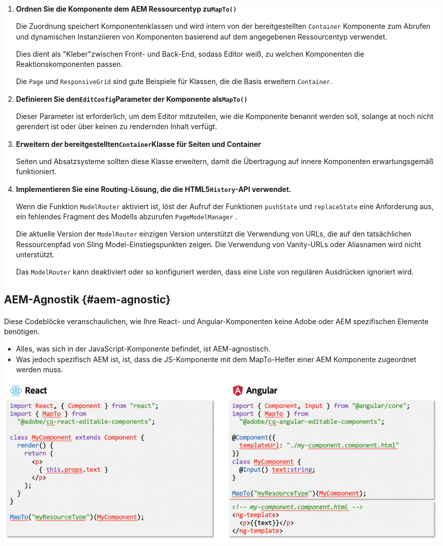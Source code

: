 1. **Ordnen Sie die Komponente dem AEM Ressourcentyp zu`MapTo()`**

   Die Zuordnung speichert Komponentenklassen und wird intern von der bereitgestellten `Container` Komponente zum Abrufen und dynamischen Instanziieren von Komponenten basierend auf dem angegebenen Ressourcentyp verwendet.

   Dies dient als &quot;Kleber&quot;zwischen Front- und Back-End, sodass Editor weiß, zu welchen Komponenten die Reaktionskomponenten passen.

   Die `Page` und `ResponsiveGrid` sind gute Beispiele für Klassen, die die Basis erweitern `Container`.

1. **Definieren Sie den`EditConfig`Parameter der Komponente als`MapTo()`**

   Dieser Parameter ist erforderlich, um dem Editor mitzuteilen, wie die Komponente benannt werden soll, solange at noch nicht gerendert ist oder über keinen zu rendernden Inhalt verfügt.

1. **Erweitern der bereitgestellten`Container`Klasse für Seiten und Container**

   Seiten und Absatzsysteme sollten diese Klasse erweitern, damit die Übertragung auf innere Komponenten erwartungsgemäß funktioniert.

1. **Implementieren Sie eine Routing-Lösung, die die HTML5`History`-API verwendet.**

   Wenn die Funktion `ModelRouter` aktiviert ist, löst der Aufruf der Funktionen `pushState` und `replaceState` eine Anforderung aus, ein fehlendes Fragment des Modells abzurufen `PageModelManager` .

   Die aktuelle Version der `ModelRouter` einzigen Version unterstützt die Verwendung von URLs, die auf den tatsächlichen Ressourcenpfad von Sling Model-Einstiegspunkten zeigen. Die Verwendung von Vanity-URLs oder Aliasnamen wird nicht unterstützt.

   Das `ModelRouter` kann deaktiviert oder so konfiguriert werden, dass eine Liste von regulären Ausdrücken ignoriert wird.

## AEM-Agnostik {#aem-agnostic}

Diese Codeblöcke veranschaulichen, wie Ihre React- und Angular-Komponenten keine Adobe oder AEM spezifischen Elemente benötigen.

* Alles, was sich in der JavaScript-Komponente befindet, ist AEM-agnostisch.
* Was jedoch spezifisch AEM ist, ist, dass die JS-Komponente mit dem MapTo-Helfer einer AEM Komponente zugeordnet werden muss.

![screen_shot_2018-12-11at144019](assets/screen_shot_2018-12-11at144019.png)
